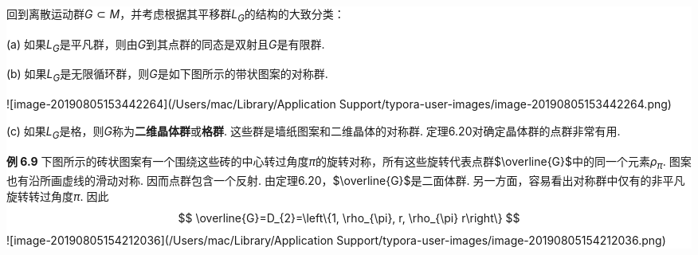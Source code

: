 

回到离散运动群$G \subset M$，并考虑根据其平移群$L_G$的结构的大致分类：

(a) 如果$L_G$是平凡群，则由$G$到其点群的同态是双射且$G$是有限群.

(b) 如果$L_G$是无限循环群，则$G$是如下图所示的带状图案的对称群.

![image-20190805153442264](/Users/mac/Library/Application Support/typora-user-images/image-20190805153442264.png)

(c) 如果$L_G$是格，则$G$称为**二维晶体群**或**格群**. 这些群是墙纸图案和二维晶体的对称群. 定理6.20对确定晶体群的点群非常有用.

**例 6.9**	下图所示的砖状图案有一个围绕这些砖的中心转过角度$\pi$的旋转对称，所有这些旋转代表点群$\overline{G}$中的同一个元素$\rho_{\pi}$. 图案也有沿所画虚线的滑动对称. 因而点群包含一个反射. 由定理6.20，$\overline{G}$是二面体群. 另一方面，容易看出对称群中仅有的非平凡旋转转过角度$\pi$. 因此
$$
\overline{G}=D_{2}=\left\{1, \rho_{\pi}, r, \rho_{\pi} r\right\}
$$
![image-20190805154212036](/Users/mac/Library/Application Support/typora-user-images/image-20190805154212036.png)











